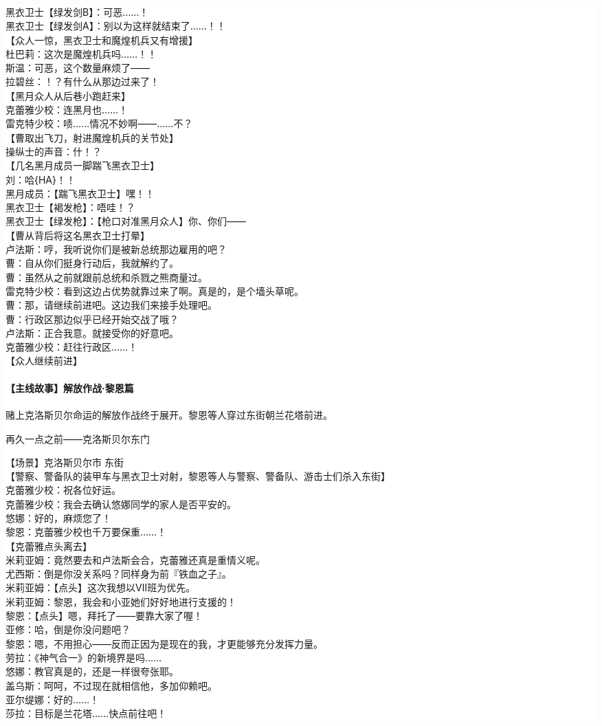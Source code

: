 黑衣卫士【绿发剑B】：可恶……！  
黑衣卫士【绿发剑A】：别以为这样就结束了……！！  
【众人一惊，黑衣卫士和魔煌机兵又有增援】  
杜巴莉：这次是魔煌机兵吗……！！  
斯温：可恶，这个数量麻烦了——  
拉碧丝：！？有什么从那边过来了！  
【黑月众人从后巷小跑赶来】  
克蕾雅少校：连黑月也……！  
雷克特少校：啧……情况不妙啊——……不？  
【曹取出飞刀，射进魔煌机兵的关节处】  
操纵士的声音：什！？  
【几名黑月成员一脚踹飞黑衣卫士】  
刘：哈{HA}！！  
黑月成员：【踹飞黑衣卫士】嘿！！  
黑衣卫士【褐发枪】：唔哇！？  
黑衣卫士【绿发枪】：【枪口对准黑月众人】你、你们——  
【曹从背后将这名黑衣卫士打晕】  
卢法斯：哼，我听说你们是被新总统那边雇用的吧？  
曹：自从你们挺身行动后，我就解约了。  
曹：虽然从之前就跟前总统和杀戮之熊商量过。  
雷克特少校：看到这边占优势就靠过来了啊。真是的，是个墙头草呢。  
曹：那，请继续前进吧。这边我们来接手处理吧。  
曹：行政区那边似乎已经开始交战了哦？  
卢法斯：正合我意。就接受你的好意吧。  
克蕾雅少校：赶往行政区……！  
【众人继续前进】  
  
#### 【主线故事】解放作战·黎恩篇  
赌上克洛斯贝尔命运的解放作战终于展开。黎恩等人穿过东街朝兰花塔前进。  
  
再久一点之前——克洛斯贝尔东门  
  
【场景】克洛斯贝尔市 东街  
【警察、警备队的装甲车与黑衣卫士对射，黎恩等人与警察、警备队、游击士们杀入东街】  
克蕾雅少校：祝各位好运。  
克蕾雅少校：我会去确认悠娜同学的家人是否平安的。  
悠娜：好的，麻烦您了！  
黎恩：克蕾雅少校也千万要保重……！  
【克蕾雅点头离去】  
米莉亚姆：竟然要去和卢法斯会合，克蕾雅还真是重情义呢。  
尤西斯：倒是你没关系吗？同样身为前『铁血之子』。  
米莉亚姆：【点头】这次我想以Ⅶ班为优先。  
米莉亚姆：黎恩，我会和小亚她们好好地进行支援的！  
黎恩：【点头】嗯，拜托了——要靠大家了喔！  
亚修：哈，倒是你没问题吧？  
黎恩：嗯，不用担心——反而正因为是现在的我，才更能够充分发挥力量。  
劳拉：《神气合一》的新境界是吗……  
悠娜：教官真是的，还是一样很夸张耶。  
盖乌斯：呵呵，不过现在就相信他，多加仰赖吧。  
亚尔缇娜：好的……！  
莎拉：目标是兰花塔……快点前往吧！  
  